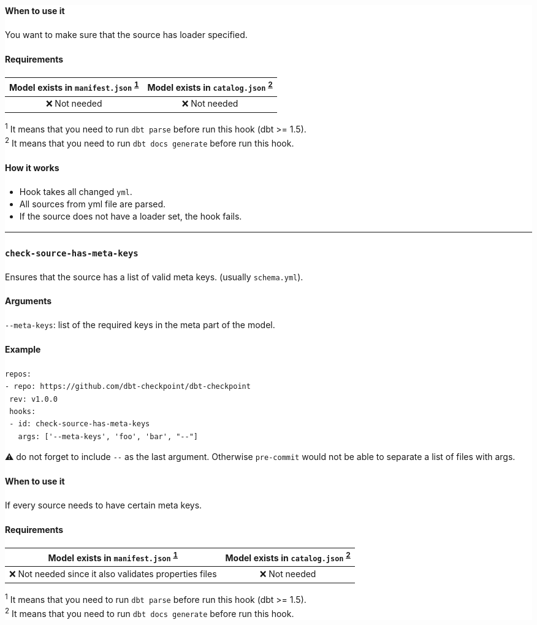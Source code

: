 #### When to use it

You want to make sure that the source has loader specified.

#### Requirements

| Model exists in `manifest.json` <sup id="a1">[1](#f1)</sup> | Model exists in `catalog.json` <sup id="a2">[2](#f2)</sup> |
| :---------------------------------------------------------: | :--------------------------------------------------------: |
|                       :x: Not needed                        |                       :x: Not needed                       |

<sup id="f1">1</sup> It means that you need to run `dbt parse` before run this hook (dbt >= 1.5).<br/>
<sup id="f2">2</sup> It means that you need to run `dbt docs generate` before run this hook.

#### How it works

- Hook takes all changed `yml`.
- All sources from yml file are parsed.
- If the source does not have a loader set, the hook fails.

---

### `check-source-has-meta-keys`

Ensures that the source has a list of valid meta keys. (usually `schema.yml`).

#### Arguments

`--meta-keys`: list of the required keys in the meta part of the model.

#### Example

```
repos:
- repo: https://github.com/dbt-checkpoint/dbt-checkpoint
 rev: v1.0.0
 hooks:
 - id: check-source-has-meta-keys
   args: ['--meta-keys', 'foo', 'bar', "--"]
```

:warning: do not forget to include `--` as the last argument. Otherwise `pre-commit` would not be able to separate a list of files with args.

#### When to use it

If every source needs to have certain meta keys.

#### Requirements

| Model exists in `manifest.json` <sup id="a1">[1](#f1)</sup> | Model exists in `catalog.json` <sup id="a2">[2](#f2)</sup> |
| :---------------------------------------------------------: | :--------------------------------------------------------: |
|   :x: Not needed since it also validates properties files   |                       :x: Not needed                       |

<sup id="f1">1</sup> It means that you need to run `dbt parse` before run this hook (dbt >= 1.5).<br/>
<sup id="f2">2</sup> It means that you need to run `dbt docs generate` before run this hook.


[`check-column-name-contract`]: https://github.com/dbt-checkpoint/dbt-checkpoint/blob/main/HOOKS.md#check-column-name-contract